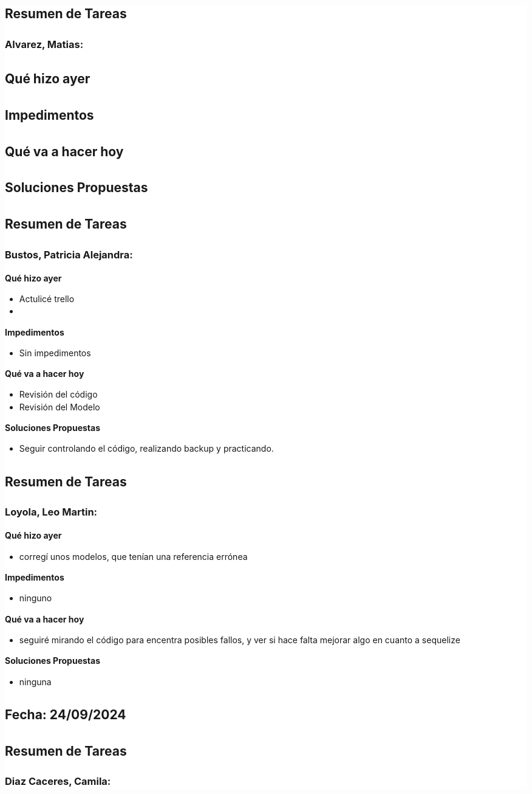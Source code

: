 ## Resumen de Tareas
### Alvarez, Matias:

**Qué hizo ayer**  
- 

**Impedimentos**         
- 

**Qué va a hacer hoy**  
- 

**Soluciones Propuestas**
- 


## Resumen de Tareas
### Bustos, Patricia Alejandra:

**Qué hizo ayer**  
 -  Actulicé trello
 -
**Impedimentos**         
 - Sin impedimentos

**Qué va a hacer hoy**  
 - Revisión del código
 - Revisión del Modelo


**Soluciones Propuestas**
- Seguir controlando el código, realizando backup y practicando.

## Resumen de Tareas
### Loyola, Leo Martin:

**Qué hizo ayer**  
 - corregí unos modelos, que tenían una referencia errónea
 

**Impedimentos**         
 - ninguno

**Qué va a hacer hoy**  
 - seguiré mirando el código para encentra posibles fallos, y ver si hace falta mejorar algo en cuanto a sequelize

**Soluciones Propuestas**
- ninguna

## Fecha: 24/09/2024

## Resumen de Tareas
### Diaz Caceres, Camila:
